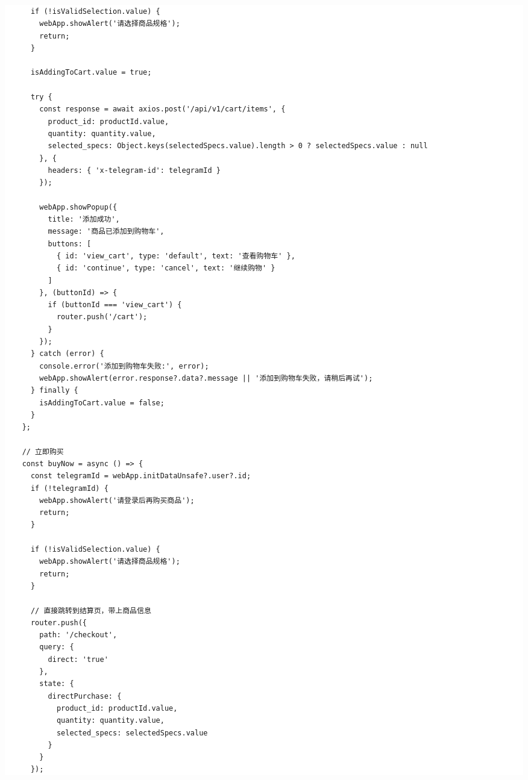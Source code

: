 ```vue
      if (!isValidSelection.value) {
        webApp.showAlert('请选择商品规格');
        return;
      }
      
      isAddingToCart.value = true;
      
      try {
        const response = await axios.post('/api/v1/cart/items', {
          product_id: productId.value,
          quantity: quantity.value,
          selected_specs: Object.keys(selectedSpecs.value).length > 0 ? selectedSpecs.value : null
        }, {
          headers: { 'x-telegram-id': telegramId }
        });
        
        webApp.showPopup({
          title: '添加成功',
          message: '商品已添加到购物车',
          buttons: [
            { id: 'view_cart', type: 'default', text: '查看购物车' },
            { id: 'continue', type: 'cancel', text: '继续购物' }
          ]
        }, (buttonId) => {
          if (buttonId === 'view_cart') {
            router.push('/cart');
          }
        });
      } catch (error) {
        console.error('添加到购物车失败:', error);
        webApp.showAlert(error.response?.data?.message || '添加到购物车失败，请稍后再试');
      } finally {
        isAddingToCart.value = false;
      }
    };
    
    // 立即购买
    const buyNow = async () => {
      const telegramId = webApp.initDataUnsafe?.user?.id;
      if (!telegramId) {
        webApp.showAlert('请登录后再购买商品');
        return;
      }
      
      if (!isValidSelection.value) {
        webApp.showAlert('请选择商品规格');
        return;
      }
      
      // 直接跳转到结算页，带上商品信息
      router.push({
        path: '/checkout',
        query: {
          direct: 'true'
        },
        state: {
          directPurchase: {
            product_id: productId.value,
            quantity: quantity.value,
            selected_specs: selectedSpecs.value
          }
        }
      });
```